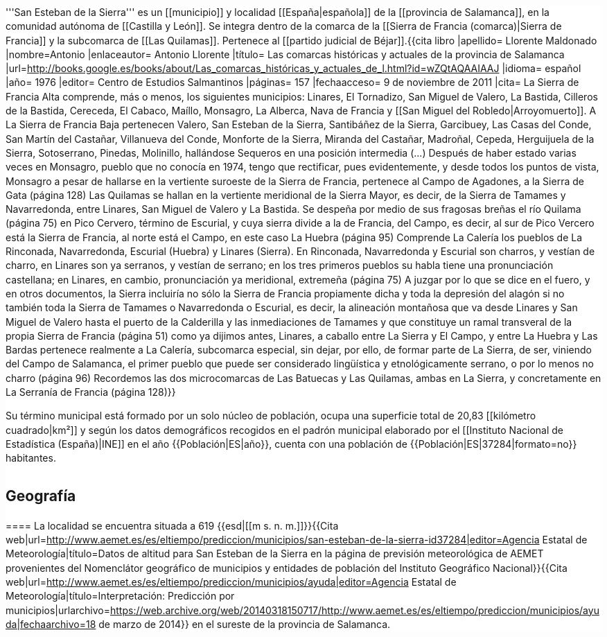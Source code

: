 '''San Esteban de la Sierra''' es un [[municipio]] y localidad [[España|española]] de la [[provincia de Salamanca]], en la comunidad autónoma de [[Castilla y León]]. Se integra dentro de la comarca de la [[Sierra de Francia (comarca)|Sierra de Francia]] y la subcomarca de [[Las Quilamas]]. Pertenece al [[partido judicial de Béjar]].<ref name=ref_duplicada_1>{{cita libro |apellido= Llorente Maldonado |nombre=Antonio |enlaceautor= Antonio Llorente |título= Las comarcas históricas y actuales de la provincia de Salamanca |url=http://books.google.es/books/about/Las_comarcas_históricas_y_actuales_de_l.html?id=wZQtAQAAIAAJ |idioma= español |año= 1976 |editor= Centro de Estudios Salmantinos |páginas= 157 |fechaacceso= 9 de noviembre de 2011 |cita= La Sierra de Francia Alta comprende, más o menos, los siguientes municipios: Linares, El Tornadizo, San Miguel de Valero, La Bastida, Cilleros de la Bastida, Cereceda, El Cabaco, Maíllo, Monsagro, La Alberca, Nava de Francia y [[San Miguel del Robledo|Arroyomuerto]]. A La Sierra de Francia Baja pertenecen Valero, San Esteban de la Sierra, Santibáñez de la Sierra, Garcibuey, Las Casas del Conde, San Martín del Castañar, Villanueva del Conde, Monforte de la Sierra, Miranda del Castañar, Madroñal, Cepeda, Herguijuela de la Sierra, Sotoserrano, Pinedas, Molinillo, hallándose Sequeros en una posición intermedia (...) Después de haber estado varias veces en Monsagro, pueblo que no conocía en 1974, tengo que rectificar, pues evidentemente, y desde todos los puntos de vista, Monsagro a pesar de hallarse en la vertiente suroeste de la Sierra de Francia, pertenece al Campo de Agadones, a la Sierra de Gata (página 128) Las Quilamas se hallan en la vertiente meridional de la Sierra Mayor, es decir, de la Sierra de Tamames y Navarredonda, entre Linares, San Miguel de Valero y La Bastida. Se despeña por medio de sus fragosas breñas el río Quilama (página 75) en Pico Cervero, término de Escurial, y cuya sierra divide a la de Francia, del Campo, es decir, al sur de Pico Vercero está la Sierra de Francia, al norte está el Campo, en este caso La Huebra (página 95) Comprende La Calería los pueblos de La Rinconada, Navarredonda, Escurial (Huebra) y Linares (Sierra). En Rinconada, Navarredonda y Escurial son charros, y vestían de charro, en Linares son ya serranos, y vestían de serrano; en los tres primeros pueblos su habla tiene una pronunciación castellana; en Linares, en cambio, pronunciación ya meridional, extremeña (página 75) A juzgar por lo que se dice en el fuero, y en otros documentos, la Sierra incluiría no sólo la Sierra de Francia propiamente dicha y toda la depresión del alagón si no también toda la Sierra de Tamames o Navarredonda o Escurial, es decir, la alineación montañosa que va desde Linares y San Miguel de Valero hasta el puerto de la Calderilla y las inmediaciones de Tamames y que constituye un ramal transveral de la propia Sierra de Francia (página 51) como ya dijimos antes, Linares, a caballo entre La Sierra y El Campo, y entre La Huebra y Las Bardas pertenece realmente a La Calería, subcomarca especial, sin dejar, por ello, de formar parte de La Sierra, de ser, viniendo del Campo de Salamanca, el primer pueblo que puede ser considerado lingüística y etnológicamente serrano, o por lo menos no charro (página 96) Recordemos las dos microcomarcas de Las Batuecas y Las Quilamas, ambas en La Sierra, y concretamente en La Serranía de Francia (página 128)}}</ref>

Su término municipal está formado por un solo núcleo de población, ocupa una superficie total de 20,83&nbsp;[[kilómetro cuadrado|km²]] y según los datos demográficos recogidos en el padrón municipal elaborado por el [[Instituto Nacional de Estadística (España)|INE]] en el año {{Población|ES|año}}, cuenta con una población de {{Población|ES|37284|formato=no}} habitantes.

## Geografía

====
La localidad se encuentra situada a 619&nbsp;{{esd|[[m s. n. m.]]}}<ref name=altitud>{{Cita web|url=http://www.aemet.es/es/eltiempo/prediccion/municipios/san-esteban-de-la-sierra-id37284|editor=Agencia Estatal de Meteorología|título=Datos de altitud para San Esteban de la Sierra en la página de previsión meteorológica de AEMET provenientes del Nomenclátor geográfico de municipios y entidades de población del Instituto Geográfico Nacional}}</ref><ref>{{Cita web|url=http://www.aemet.es/es/eltiempo/prediccion/municipios/ayuda|editor=Agencia Estatal de Meteorología|título=Interpretación: Predicción por municipios|urlarchivo=https://web.archive.org/web/20140318150717/http://www.aemet.es/es/eltiempo/prediccion/municipios/ayuda|fechaarchivo=18 de marzo de 2014}}</ref> en el sureste de la provincia de Salamanca.
